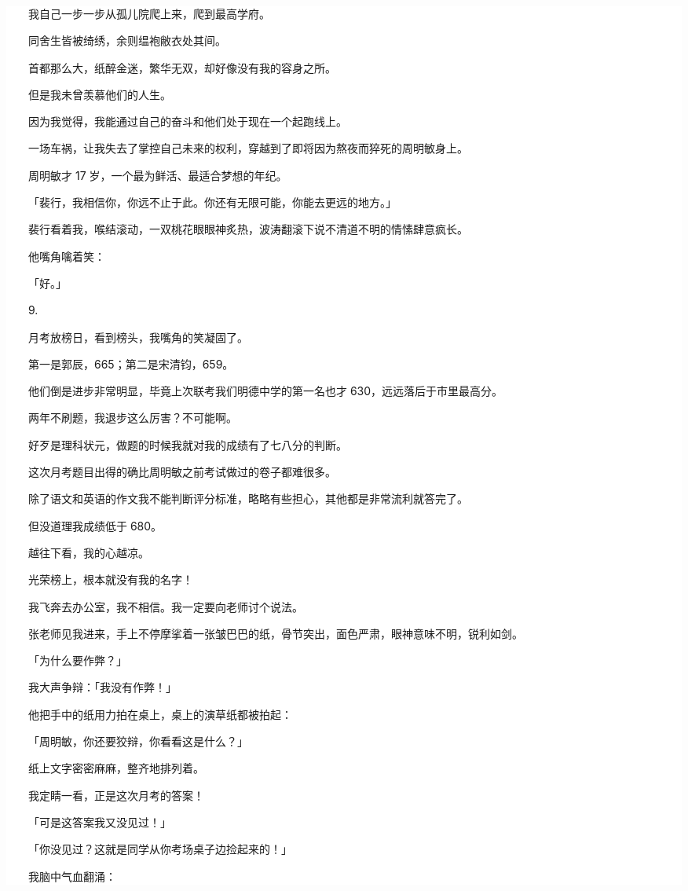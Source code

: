 &emsp;&emsp;我自己一步一步从孤儿院爬上来，爬到最高学府。  
  
&emsp;&emsp;同舍生皆被绮绣，余则缊袍敝衣处其间。  
  
&emsp;&emsp;首都那么大，纸醉金迷，繁华无双，却好像没有我的容身之所。  
  
&emsp;&emsp;但是我未曾羡慕他们的人生。  
  
&emsp;&emsp;因为我觉得，我能通过自己的奋斗和他们处于现在一个起跑线上。  
  
&emsp;&emsp;一场车祸，让我失去了掌控自己未来的权利，穿越到了即将因为熬夜而猝死的周明敏身上。  
  
&emsp;&emsp;周明敏才 17 岁，一个最为鲜活、最适合梦想的年纪。  
  
&emsp;&emsp;「裴行，我相信你，你远不止于此。你还有无限可能，你能去更远的地方。」  
  
&emsp;&emsp;裴行看着我，喉结滚动，一双桃花眼眼神炙热，波涛翻滚下说不清道不明的情愫肆意疯长。  
  
&emsp;&emsp;他嘴角噙着笑：  
  
&emsp;&emsp;「好。」  
  
&emsp;&emsp;9.  
  
&emsp;&emsp;月考放榜日，看到榜头，我嘴角的笑凝固了。  
  
&emsp;&emsp;第一是郭辰，665；第二是宋清钧，659。  
  
&emsp;&emsp;他们倒是进步非常明显，毕竟上次联考我们明德中学的第一名也才 630，远远落后于市里最高分。  
  
&emsp;&emsp;两年不刷题，我退步这么厉害？不可能啊。  
  
&emsp;&emsp;好歹是理科状元，做题的时候我就对我的成绩有了七八分的判断。  
  
&emsp;&emsp;这次月考题目出得的确比周明敏之前考试做过的卷子都难很多。  
  
&emsp;&emsp;除了语文和英语的作文我不能判断评分标准，略略有些担心，其他都是非常流利就答完了。  
  
&emsp;&emsp;但没道理我成绩低于 680。  
  
&emsp;&emsp;越往下看，我的心越凉。  
  
&emsp;&emsp;光荣榜上，根本就没有我的名字！  
  
&emsp;&emsp;我飞奔去办公室，我不相信。我一定要向老师讨个说法。  
  
&emsp;&emsp;张老师见我进来，手上不停摩挲着一张皱巴巴的纸，骨节突出，面色严肃，眼神意味不明，锐利如剑。  
  
&emsp;&emsp;「为什么要作弊？」  
  
&emsp;&emsp;我大声争辩：「我没有作弊！」  
  
&emsp;&emsp;他把手中的纸用力拍在桌上，桌上的演草纸都被拍起：  
  
&emsp;&emsp;「周明敏，你还要狡辩，你看看这是什么？」  
  
&emsp;&emsp;纸上文字密密麻麻，整齐地排列着。  
  
&emsp;&emsp;我定睛一看，正是这次月考的答案！  
  
&emsp;&emsp;「可是这答案我又没见过！」  
  
&emsp;&emsp;「你没见过？这就是同学从你考场桌子边捡起来的！」  
  
&emsp;&emsp;我脑中气血翻涌：  
  